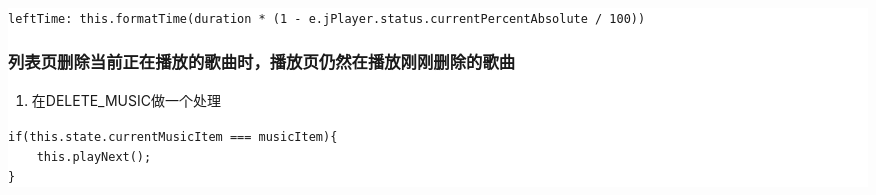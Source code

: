 ```
leftTime: this.formatTime(duration * (1 - e.jPlayer.status.currentPercentAbsolute / 100))
```

### 列表页删除当前正在播放的歌曲时，播放页仍然在播放刚刚删除的歌曲
1. 在DELETE_MUSIC做一个处理
```
if(this.state.currentMusicItem === musicItem){
    this.playNext();
}
```

